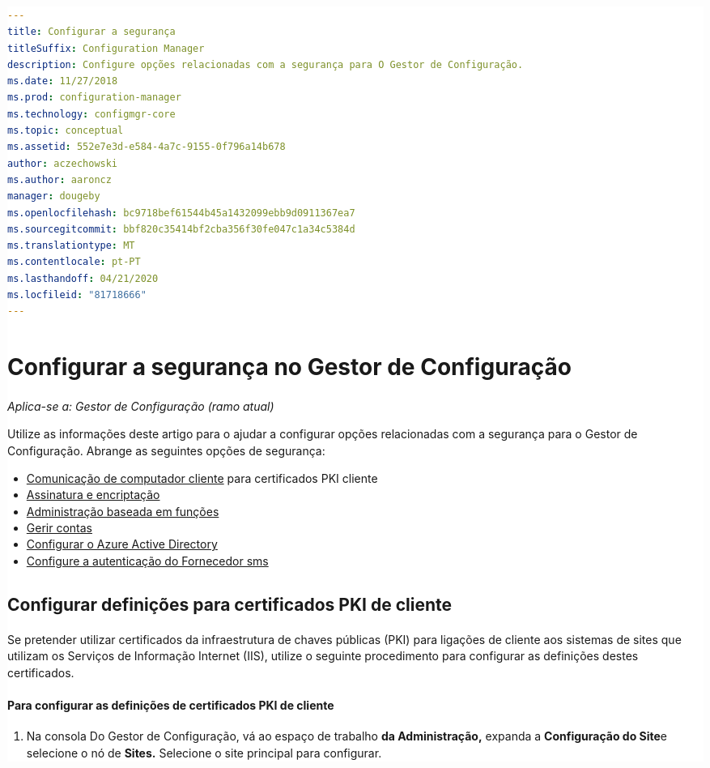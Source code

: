 ```yaml
---
title: Configurar a segurança
titleSuffix: Configuration Manager
description: Configure opções relacionadas com a segurança para O Gestor de Configuração.
ms.date: 11/27/2018
ms.prod: configuration-manager
ms.technology: configmgr-core
ms.topic: conceptual
ms.assetid: 552e7e3d-e584-4a7c-9155-0f796a14b678
author: aczechowski
ms.author: aaroncz
manager: dougeby
ms.openlocfilehash: bc9718bef61544b45a1432099ebb9d0911367ea7
ms.sourcegitcommit: bbf820c35414bf2cba356f30fe047c1a34c5384d
ms.translationtype: MT
ms.contentlocale: pt-PT
ms.lasthandoff: 04/21/2020
ms.locfileid: "81718666"
---
```

# <a name="configure-security-in-configuration-manager"></a>Configurar a segurança no Gestor de Configuração

*Aplica-se a: Gestor de Configuração (ramo atual)*

Utilize as informações deste artigo para o ajudar a configurar opções relacionadas com a segurança para o Gestor de Configuração. Abrange as seguintes opções de segurança:
- [Comunicação de computador cliente](#BKMK_ConfigureClientPKI) para certificados PKI cliente  
- [Assinatura e encriptação](#BKMK_ConfigureSigningEncryption)  
- [Administração baseada em funções](#BKMK_ConfigureRBA)  
- [Gerir contas](#BKMK_ManageAccounts)  
- [Configurar o Azure Active Directory](#bkmk_azuread)  
- [Configure a autenticação do Fornecedor sms](#bkmk_auth)  



##  <a name="configure-settings-for-client-pki-certificates"></a><a name="BKMK_ConfigureClientPKI"></a> Configurar definições para certificados PKI de cliente  

Se pretender utilizar certificados da infraestrutura de chaves públicas (PKI) para ligações de cliente aos sistemas de sites que utilizam os Serviços de Informação Internet (IIS), utilize o seguinte procedimento para configurar as definições destes certificados.  

#### <a name="to-configure-client-pki-certificate-settings"></a>Para configurar as definições de certificados PKI de cliente  

1.  Na consola Do Gestor de Configuração, vá ao espaço de trabalho **da Administração,** expanda a **Configuração do Site**e selecione o nó de **Sites.** Selecione o site principal para configurar.  
